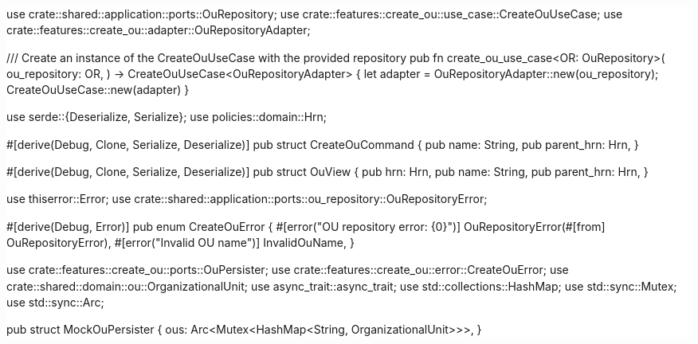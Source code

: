 <file path="crates/hodei-organizations/src/features/create_ou/di.rs">
use crate::shared::application::ports::OuRepository;
use crate::features::create_ou::use_case::CreateOuUseCase;
use crate::features::create_ou::adapter::OuRepositoryAdapter;

/// Create an instance of the CreateOuUseCase with the provided repository
pub fn create_ou_use_case<OR: OuRepository>(
    ou_repository: OR,
) -> CreateOuUseCase<OuRepositoryAdapter<OR>> {
    let adapter = OuRepositoryAdapter::new(ou_repository);
    CreateOuUseCase::new(adapter)
}
</file>

<file path="crates/hodei-organizations/src/features/create_ou/dto.rs">
use serde::{Deserialize, Serialize};
use policies::domain::Hrn;

#[derive(Debug, Clone, Serialize, Deserialize)]
pub struct CreateOuCommand {
    pub name: String,
    pub parent_hrn: Hrn,
}

#[derive(Debug, Clone, Serialize, Deserialize)]
pub struct OuView {
    pub hrn: Hrn,
    pub name: String,
    pub parent_hrn: Hrn,
}
</file>

<file path="crates/hodei-organizations/src/features/create_ou/error.rs">
use thiserror::Error;
use crate::shared::application::ports::ou_repository::OuRepositoryError;

#[derive(Debug, Error)]
pub enum CreateOuError {
    #[error("OU repository error: {0}")]
    OuRepositoryError(#[from] OuRepositoryError),
    #[error("Invalid OU name")]
    InvalidOuName,
}
</file>

<file path="crates/hodei-organizations/src/features/create_ou/mocks.rs">
use crate::features::create_ou::ports::OuPersister;
use crate::features::create_ou::error::CreateOuError;
use crate::shared::domain::ou::OrganizationalUnit;
use async_trait::async_trait;
use std::collections::HashMap;
use std::sync::Mutex;
use std::sync::Arc;

pub struct MockOuPersister {
    ous: Arc<Mutex<HashMap<String, OrganizationalUnit>>>,
}
